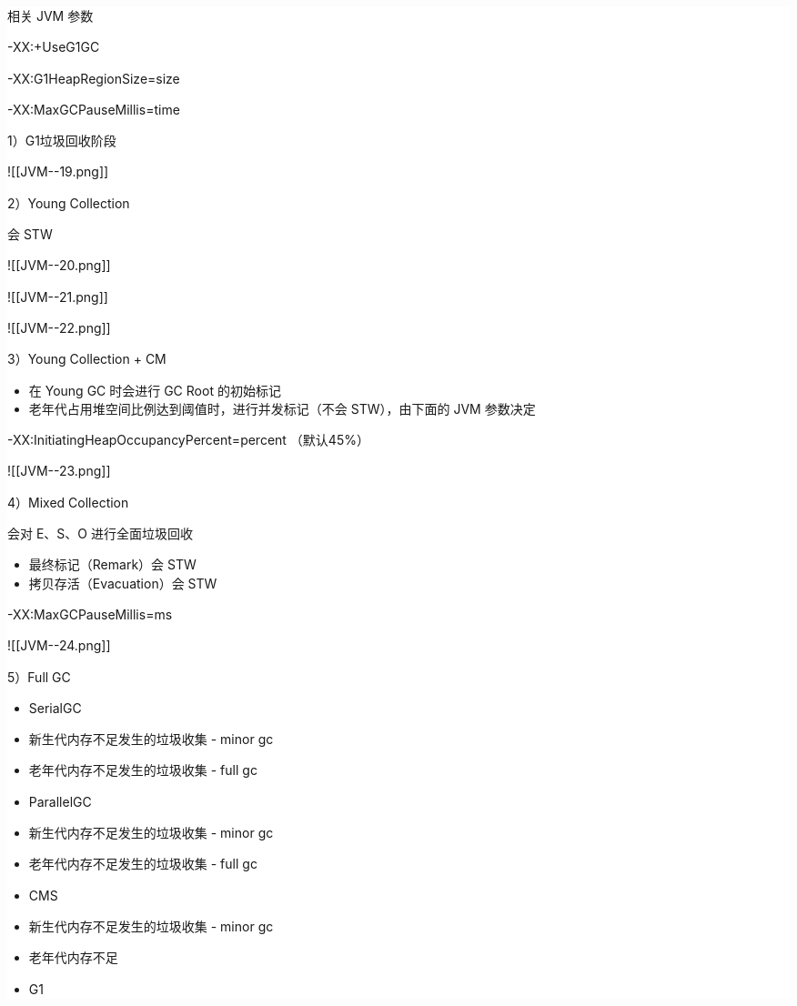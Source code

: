 相关 JVM 参数

-XX:+UseG1GC

-XX:G1HeapRegionSize=size

-XX:MaxGCPauseMillis=time

1）G1垃圾回收阶段

![[JVM--19.png]]

2）Young Collection

会 STW

![[JVM--20.png]]

![[JVM--21.png]]

![[JVM--22.png]]

3）Young Collection + CM

- 在 Young GC 时会进行 GC Root 的初始标记
- 老年代占用堆空间比例达到阈值时，进行并发标记（不会 STW），由下面的 JVM 参数决定

-XX:InitiatingHeapOccupancyPercent=percent （默认45%）

![[JVM--23.png]]

4）Mixed Collection

会对 E、S、O 进行全面垃圾回收

- 最终标记（Remark）会 STW
- 拷贝存活（Evacuation）会 STW

-XX:MaxGCPauseMillis=ms

![[JVM--24.png]]

5）Full GC

- SerialGC

- 新生代内存不足发生的垃圾收集 - minor gc
- 老年代内存不足发生的垃圾收集 - full gc

- ParallelGC

- 新生代内存不足发生的垃圾收集 - minor gc
- 老年代内存不足发生的垃圾收集 - full gc

- CMS

- 新生代内存不足发生的垃圾收集 - minor gc
- 老年代内存不足

- G1
